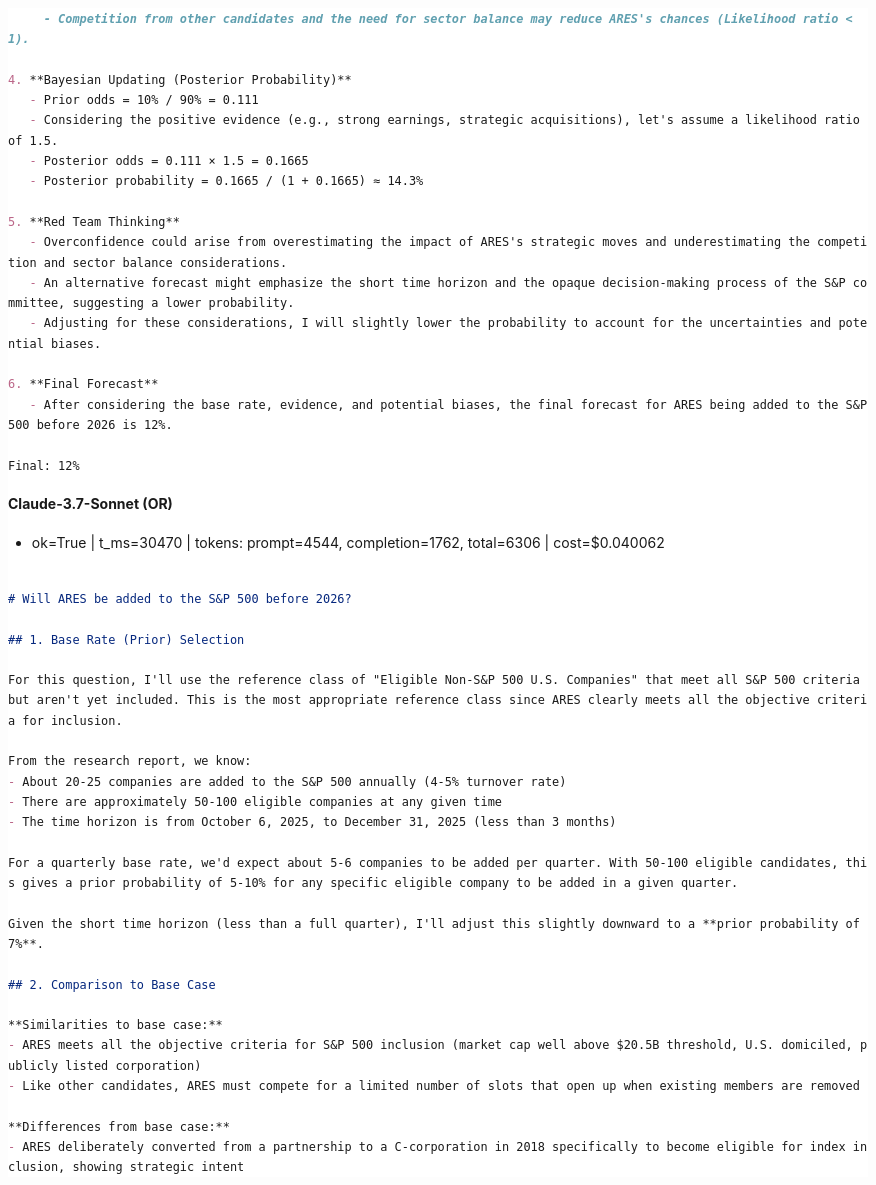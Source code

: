 ```md
     - Competition from other candidates and the need for sector balance may reduce ARES's chances (Likelihood ratio < 1).

4. **Bayesian Updating (Posterior Probability)**
   - Prior odds = 10% / 90% = 0.111
   - Considering the positive evidence (e.g., strong earnings, strategic acquisitions), let's assume a likelihood ratio of 1.5.
   - Posterior odds = 0.111 × 1.5 = 0.1665
   - Posterior probability = 0.1665 / (1 + 0.1665) ≈ 14.3%

5. **Red Team Thinking**
   - Overconfidence could arise from overestimating the impact of ARES's strategic moves and underestimating the competition and sector balance considerations.
   - An alternative forecast might emphasize the short time horizon and the opaque decision-making process of the S&P committee, suggesting a lower probability.
   - Adjusting for these considerations, I will slightly lower the probability to account for the uncertainties and potential biases.

6. **Final Forecast**
   - After considering the base rate, evidence, and potential biases, the final forecast for ARES being added to the S&P 500 before 2026 is 12%.

Final: 12%

```

#### Claude-3.7-Sonnet (OR)

- ok=True | t_ms=30470 | tokens: prompt=4544, completion=1762, total=6306 | cost=$0.040062

```md

# Will ARES be added to the S&P 500 before 2026?

## 1. Base Rate (Prior) Selection

For this question, I'll use the reference class of "Eligible Non-S&P 500 U.S. Companies" that meet all S&P 500 criteria but aren't yet included. This is the most appropriate reference class since ARES clearly meets all the objective criteria for inclusion.

From the research report, we know:
- About 20-25 companies are added to the S&P 500 annually (4-5% turnover rate)
- There are approximately 50-100 eligible companies at any given time
- The time horizon is from October 6, 2025, to December 31, 2025 (less than 3 months)

For a quarterly base rate, we'd expect about 5-6 companies to be added per quarter. With 50-100 eligible candidates, this gives a prior probability of 5-10% for any specific eligible company to be added in a given quarter.

Given the short time horizon (less than a full quarter), I'll adjust this slightly downward to a **prior probability of 7%**.

## 2. Comparison to Base Case

**Similarities to base case:**
- ARES meets all the objective criteria for S&P 500 inclusion (market cap well above $20.5B threshold, U.S. domiciled, publicly listed corporation)
- Like other candidates, ARES must compete for a limited number of slots that open up when existing members are removed

**Differences from base case:**
- ARES deliberately converted from a partnership to a C-corporation in 2018 specifically to become eligible for index inclusion, showing strategic intent
```